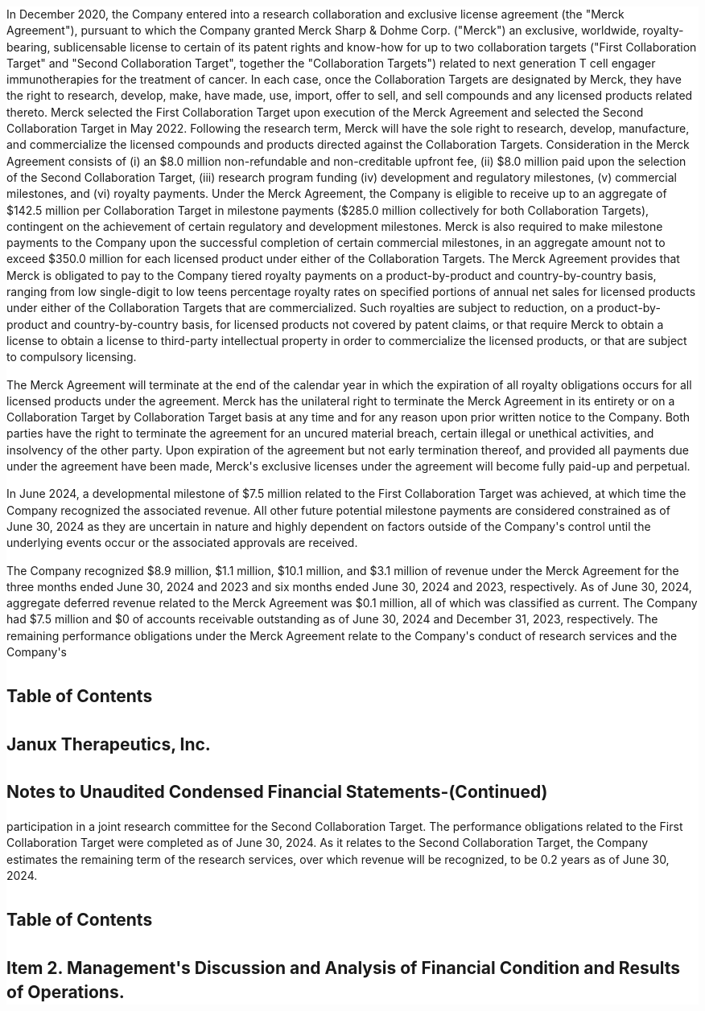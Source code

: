 <p>In December 2020, the Company entered into a research collaboration and exclusive license agreement (the "Merck Agreement"), pursuant to which the Company granted Merck Sharp &amp; Dohme Corp. ("Merck") an exclusive, worldwide, royalty-bearing, sublicensable license to certain of its patent rights and know-how for up to two collaboration targets ("First Collaboration Target" and "Second Collaboration Target", together the "Collaboration Targets") related to next generation T cell engager immunotherapies for the treatment of cancer. In each case, once the Collaboration Targets are designated by Merck, they have the right to research, develop, make, have made, use, import, offer to sell, and sell compounds and any licensed products related thereto. Merck selected the First Collaboration Target upon execution of the Merck Agreement and selected the Second Collaboration Target in May 2022. Following the research term, Merck will have the sole right to research, develop, manufacture, and commercialize the licensed compounds and products directed against the Collaboration Targets. Consideration in the Merck Agreement consists of (i) an $8.0 million non-refundable and non-creditable upfront fee, (ii) $8.0 million paid upon the selection of the Second Collaboration Target, (iii) research program funding (iv) development and regulatory milestones, (v) commercial milestones, and (vi) royalty payments. Under the Merck Agreement, the Company is eligible to receive up to an aggregate of $142.5 million per Collaboration Target in milestone payments ($285.0 million collectively for both Collaboration Targets), contingent on the achievement of certain regulatory and development milestones. Merck is also required to make milestone payments to the Company upon the successful completion of certain commercial milestones, in an aggregate amount not to exceed $350.0 million for each licensed product under either of the Collaboration Targets. The Merck Agreement provides that Merck is obligated to pay to the Company tiered royalty payments on a product-by-product and country-by-country basis, ranging from low single-digit to low teens percentage royalty rates on specified portions of annual net sales for licensed products under either of the Collaboration Targets that are commercialized. Such royalties are subject to reduction, on a product-by-product and country-by-country basis, for licensed products not covered by patent claims, or that require Merck to obtain a license to obtain a license to third-party intellectual property in order to commercialize the licensed products, or that are subject to compulsory licensing.</p>
<p>The Merck Agreement will terminate at the end of the calendar year in which the expiration of all royalty obligations occurs for all licensed products under the agreement. Merck has the unilateral right to terminate the Merck Agreement in its entirety or on a Collaboration Target by Collaboration Target basis at any time and for any reason upon prior written notice to the Company. Both parties have the right to terminate the agreement for an uncured material breach, certain illegal or unethical activities, and insolvency of the other party. Upon expiration of the agreement but not early termination thereof, and provided all payments due under the agreement have been made, Merck's exclusive licenses under the agreement will become fully paid-up and perpetual.</p>
<p>In June 2024, a developmental milestone of $7.5 million related to the First Collaboration Target was achieved, at which time the Company recognized the associated revenue. All other future potential milestone payments are considered constrained as of June 30, 2024 as they are uncertain in nature and highly dependent on factors outside of the Company's control until the underlying events occur or the associated approvals are received.</p>
<p>The Company recognized $8.9 million, $1.1 million, $10.1 million, and $3.1 million of revenue under the Merck Agreement for the three months ended June 30, 2024 and 2023 and six months ended June 30, 2024 and 2023, respectively. As of June 30, 2024, aggregate deferred revenue related to the Merck Agreement was $0.1 million, all of which was classified as current. The Company had $7.5 million and $0 of accounts receivable outstanding as of June 30, 2024 and December 31, 2023, respectively. The remaining performance obligations under the Merck Agreement relate to the Company's conduct of research services and the Company's</p>
<h2>Table of Contents</h2>
<h2>Janux Therapeutics, Inc.</h2>
<h2>Notes to Unaudited Condensed Financial Statements-(Continued)</h2>
<p>participation in a joint research committee for the Second Collaboration Target. The performance obligations related to the First Collaboration Target were completed as of June 30, 2024. As it relates to the Second Collaboration Target, the Company estimates the remaining term of the research services, over which revenue will be recognized, to be 0.2 years as of June 30, 2024.</p>
<h2>Table of Contents</h2>
<h2>Item 2. Management's Discussion and Analysis of Financial Condition and Results of Operations.</h2>